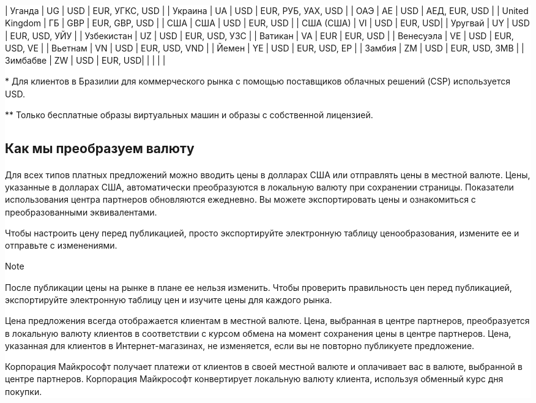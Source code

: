 | Уганда                              | UG        | USD          | EUR, УГКС, USD |
| Украина                             | UA        | USD          | EUR, РУБ, УАХ, USD |
| ОАЭ                | AE        | USD          | АЕД, EUR, USD |
| United Kingdom                      | ГБ        | GBP          | EUR, GBP, USD |
| США                       | США        | USD          | EUR, USD |
| США (США)                 | VI        | USD          | EUR, USD|
| Уругвай                             | UY        | USD          | EUR, USD, УЙУ |
| Узбекистан                          | UZ        | USD          | EUR, USD, УЗС |
| Ватикан             | VA        | EUR          | EUR, USD |
| Венесуэла                           | VE        | USD          | EUR, USD, VE |
| Вьетнам                             | VN        | USD          | EUR, USD, VND |
| Йемен                               | YE        | USD          | EUR, USD, ЕР |
| Замбия                              | ZM        | USD          | EUR, USD, ЗМВ |
| Зимбабве                            | ZW        | USD          | EUR, USD|
|   |   |   |

\* Для клиентов в Бразилии для коммерческого рынка с помощью поставщиков облачных решений (CSP) используется USD.

\** Только бесплатные образы виртуальных машин и образы с собственной лицензией.

## <a name="how-we-convert-currency"></a>Как мы преобразуем валюту

Для всех типов платных предложений можно вводить цены в долларах США или отправлять цены в местной валюте. Цены, указанные в долларах США, автоматически преобразуются в локальную валюту при сохранении страницы. Показатели использования центра партнеров обновляются ежедневно. Вы можете экспортировать цены и ознакомиться с преобразованными эквивалентами.

Чтобы настроить цену перед публикацией, просто экспортируйте электронную таблицу ценообразования, измените ее и отправьте с изменениями.

> [!NOTE]
> После публикации цены на рынке в плане ее нельзя изменить. Чтобы проверить правильность цен перед публикацией, экспортируйте электронную таблицу цен и изучите цены для каждого рынка.

Цена предложения всегда отображается клиентам в местной валюте. Цена, выбранная в центре партнеров, преобразуется в локальную валюту клиентов в соответствии с курсом обмена на момент сохранения цены в центре партнеров. Цена, указанная для клиентов в Интернет-магазинах, не изменяется, если вы не повторно публикуете предложение.

Корпорация Майкрософт получает платежи от клиентов в своей местной валюте и оплачивает вас в валюте, выбранной в центре партнеров. Корпорация Майкрософт конвертирует локальную валюту клиента, используя обменный курс дня покупки.
